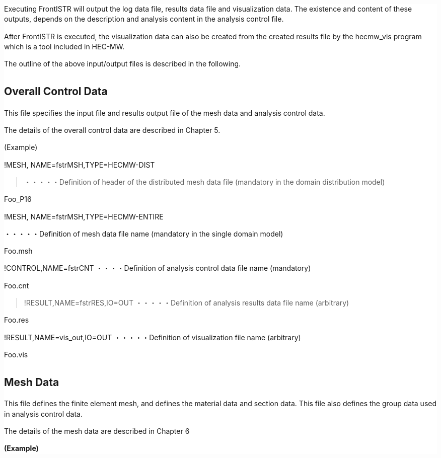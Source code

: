 Executing FrontISTR will output the log data file, results data file and
visualization data. The existence and content of these outputs, depends
on the description and analysis content in the analysis control file.

After FrontISTR is executed, the visualization data can also be created
from the created results file by the hecmw\_vis program which is a tool
included in HEC-MW.

The outline of the above input/output files is described in the
following.

## Overall Control Data

This file specifies the input file and results output file of the mesh
data and analysis control data.

The details of the overall control data are described in Chapter 5.

(Example)

!MESH, NAME=fstrMSH,TYPE=HECMW-DIST　

> ・・・・・Definition of header of the distributed mesh data file
> (mandatory in the domain distribution model)

Foo\_P16

!MESH, NAME=fstrMSH,TYPE=HECMW-ENTIRE　

・・・・・Definition of mesh data file name (mandatory in the single
domain model)

Foo.msh

!CONTROL,NAME=fstrCNT ・・・・Definition of analysis control data file
name (mandatory)

Foo.cnt

> !RESULT,NAME=fstrRES,IO=OUT ・・・・・Definition of analysis results
> data file name (arbitrary)

Foo.res

!RESULT,NAME=vis\_out,IO=OUT ・・・・・Definition of visualization file
name (arbitrary)

Foo.vis

## Mesh Data

This file defines the finite element mesh, and defines the material data
and section data. This file also defines the group data used in analysis
control data.

The details of the mesh data are described in Chapter 6

**(Example)**

